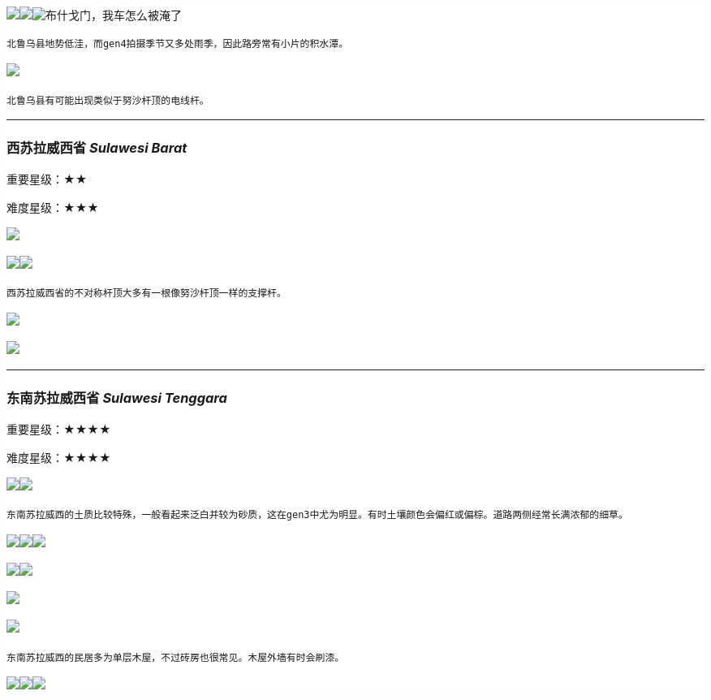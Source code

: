 ![](https://cdn.nlark.com/yuque/0/2024/png/38682438/1729317203577-031878be-67ca-462b-8e0d-d45c28305f41.png)![](https://cdn.nlark.com/yuque/0/2024/png/38682438/1729317291386-f7de81d6-a0d9-402a-b2aa-fa6200bddc37.png)![布什戈门，我车怎么被淹了](https://cdn.nlark.com/yuque/0/2024/png/38682438/1729318504103-64479576-3b6b-403c-9f54-cdb17dfda1d8.png)

    北鲁乌县地势低洼，而gen4拍摄季节又多处雨季，因此路旁常有小片的积水潭。

![](https://cdn.nlark.com/yuque/0/2024/png/38682438/1730597342843-bbcbf791-c182-488c-9963-b64b83e19011.png)

    北鲁乌县有可能出现类似于努沙杆顶的电线杆。

---

### 西苏拉威西省 _Sulawesi Barat_
重要星级：★★

难度星级：★★★

![](https://cdn.nlark.com/yuque/0/2024/png/38682438/1734438101212-2b155359-4781-448d-9107-b9b0e41904aa.png)

![](https://cdn.nlark.com/yuque/0/2024/png/38682438/1721284257590-3c7096cc-0486-4b86-9306-601969285e8e.png)![](https://cdn.nlark.com/yuque/0/2025/png/38682438/1738820314606-4fc901c2-d67b-4603-908d-18701d696139.png)

    西苏拉威西省的不对称杆顶大多有一根像努沙杆顶一样的支撑杆。

![](https://cdn.nlark.com/yuque/0/2024/png/38682438/1734437371836-9886bdff-1863-45b9-ac00-8125413e199a.png)



![](https://cdn.nlark.com/yuque/0/2025/png/38682438/1738820164488-5e79971c-8d82-4fcc-8cde-9909e75b7568.png)

    

---

### 东南苏拉威西省 _Sulawesi Tenggara_
重要星级：★★★★

难度星级：★★★★

![](https://cdn.nlark.com/yuque/0/2024/png/38682438/1719904306107-397db5e8-0b94-471c-bc77-9fc5dbb9f018.png)![](https://cdn.nlark.com/yuque/0/2025/png/38682438/1738819744465-0b597f4b-554f-473c-8cfa-840e7ab60004.png)

    东南苏拉威西的土质比较特殊，一般看起来泛白并较为砂质，这在gen3中尤为明显。有时土壤颜色会偏红或偏棕。道路两侧经常长满浓郁的细草。

![](https://cdn.nlark.com/yuque/0/2024/jpeg/38682438/1719569783737-f007e18e-8c24-4f0f-9de1-1fbd02908198.jpeg)![](https://cdn.nlark.com/yuque/0/2025/png/38682438/1738819826520-0f62b29e-0124-4118-bb6e-03feb0c5a8b6.png)![](https://cdn.nlark.com/yuque/0/2025/png/38682438/1738819850272-d9deb213-b418-41fc-9608-2dd199c4e337.png)



![](https://cdn.nlark.com/yuque/0/2025/png/38682438/1739015143315-cad376da-2fed-49bd-a7a6-43044443ab12.png)![](https://cdn.nlark.com/yuque/0/2024/png/38682438/1719546746102-c8a1880b-5ee8-4c66-ab42-0837cdcc6f06.png)



![](https://cdn.nlark.com/yuque/0/2025/png/38682438/1739015569019-ee2c78b3-20b2-4c38-9d51-8c4fa623290d.png)



![](https://cdn.nlark.com/yuque/0/2024/jpeg/38682438/1719569873064-3a2de23c-e0db-4803-bc8b-33546519076e.jpeg)

    东南苏拉威西的民居多为单层木屋，不过砖房也很常见。木屋外墙有时会刷漆。

![](https://cdn.nlark.com/yuque/0/2025/png/38682438/1738819229431-45c6479e-a8a7-4e18-9557-ced232e800cb.png)![](https://cdn.nlark.com/yuque/0/2025/png/38682438/1738819244006-2a56b813-cf6b-4d39-aa83-001ee4599eff.png)![](https://cdn.nlark.com/yuque/0/2025/png/38682438/1738819258458-a24edcc7-11ed-41fb-914a-431b6a4cfbbf.png)
